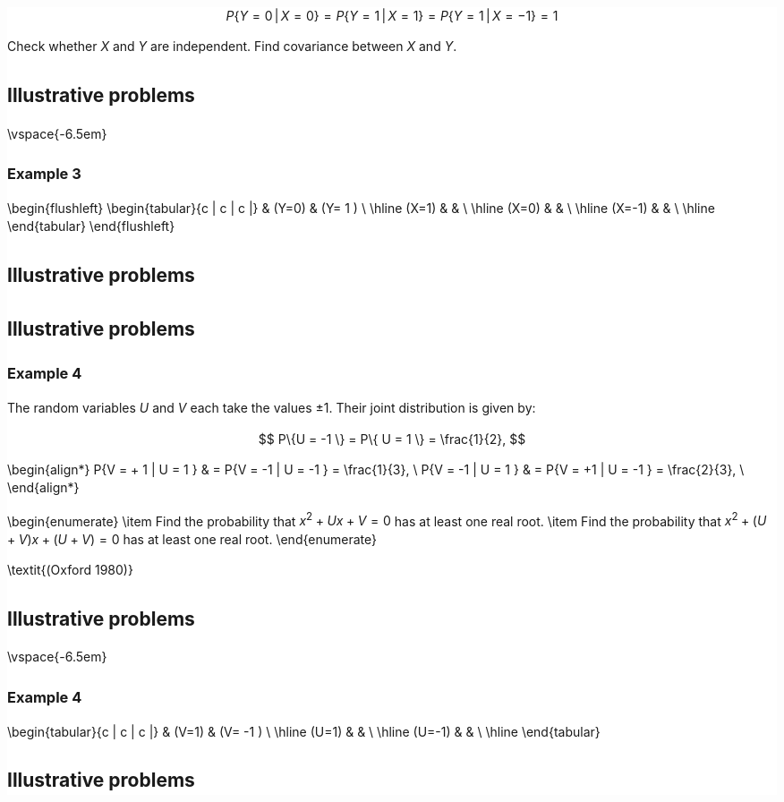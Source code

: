 $$
    P \{  Y=0 \, | \, X=0 \} = P \{  Y=1 \, | \, X=1 \} = P \{  Y=1 \, | \, X=-1 \} = 1 
$$

Check whether $X$ and $Y$ are independent. Find covariance between $X$ and $Y$.

## Illustrative problems
\vspace{-6.5em}
### Example 3

\begin{flushleft}
    \begin{tabular}{c | c | c |} 
    & \(Y=0\) & \(Y= 1 \) \\
    \hline
    \(X=1\) &  &   \\
    \hline
    \(X=0\)  &  &  \\
    \hline
    \(X=-1\)   &  & \\
    \hline
\end{tabular}
\end{flushleft}

## Illustrative problems

## Illustrative problems
### Example 4

The random variables $U$ and $V$ each take the values $\pm 1$. Their joint distribution is given by:

$$
    P\{U = -1 \} = P\{ U = 1 \} = \frac{1}{2},
$$


\begin{align*}
    P\{V = + 1 | U = 1 \} & = P\{V = -1 | U = -1 \} = \frac{1}{3}, \\
    P\{V = -1 | U = 1 \} & = P\{V = +1 | U = -1 \} = \frac{2}{3}, \\
\end{align*}

\begin{enumerate}
    \item Find the probability that $x^2 + U x + V = 0$ has at least one real root.
    \item Find the probability that $x^2 + (U + V) x + (U + V) = 0$ has at least one real root.
\end{enumerate}

\textit{(Oxford 1980)}

## Illustrative problems
\vspace{-6.5em}
### Example 4
\begin{tabular}{c | c | c |} 
    & \(V=1\) & \(V= -1 \) \\
    \hline
    \(U=1\) &  &    \\
    \hline
    \(U=-1\)   &  &  \\
    \hline
\end{tabular}


## Illustrative problems
